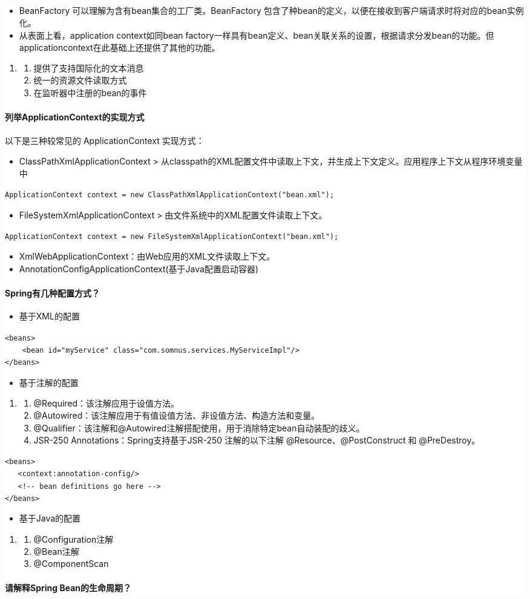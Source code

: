 - BeanFactory 可以理解为含有bean集合的工厂类。BeanFactory 包含了种bean的定义，以便在接收到客户端请求时将对应的bean实例化。
- 从表面上看，application context如同bean factory一样具有bean定义、bean关联关系的设置，根据请求分发bean的功能。但applicationcontext在此基础上还提供了其他的功能。

1. 1. 提供了支持国际化的文本消息
   2. 统一的资源文件读取方式
   3. 在监听器中注册的bean的事件

#### 列举ApplicationContext的实现方式

以下是三种较常见的 ApplicationContext 实现方式：

- ClassPathXmlApplicationContext
  \> 从classpath的XML配置文件中读取上下文，并生成上下文定义。应用程序上下文从程序环境变量中

```plain
ApplicationContext context = new ClassPathXmlApplicationContext("bean.xml");
```

- FileSystemXmlApplicationContext
  \> 由文件系统中的XML配置文件读取上下文。

```plain
ApplicationContext context = new FileSystemXmlApplicationContext("bean.xml");
```

- XmlWebApplicationContext：由Web应用的XML文件读取上下文。
- AnnotationConfigApplicationContext(基于Java配置启动容器)

#### Spring有几种配置方式？

- 基于XML的配置

```plain
<beans>    
    <bean id="myService" class="com.somnus.services.MyServiceImpl"/>    
</beans>
```

- 基于注解的配置

1. 1. @Required：该注解应用于设值方法。
   2. @Autowired：该注解应用于有值设值方法、非设值方法、构造方法和变量。
   3. @Qualifier：该注解和@Autowired注解搭配使用，用于消除特定bean自动装配的歧义。
   4. JSR-250 Annotations：Spring支持基于JSR-250 注解的以下注解 @Resource、@PostConstruct 和 @PreDestroy。

```plain
<beans>    
   <context:annotation-config/>    
   <!-- bean definitions go here -->    
</beans>
```

- 基于Java的配置

1. 1. @Configuration注解
   2. @Bean注解
   3. @ComponentScan

#### 请解释Spring Bean的生命周期？
